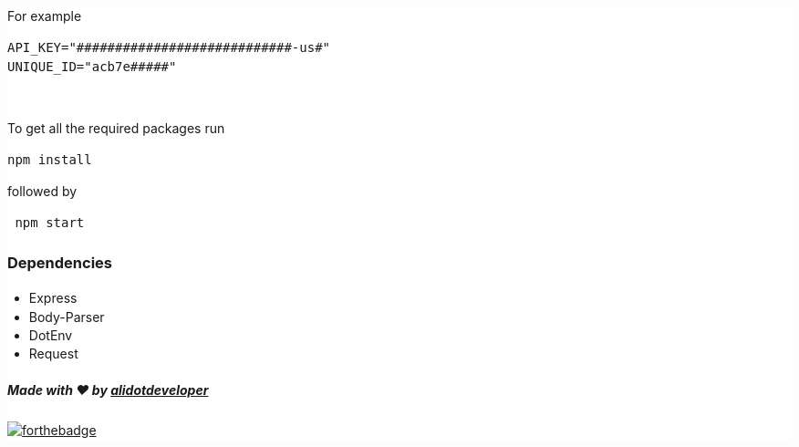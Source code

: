 For example

<pre>
API_KEY="############################-us#"
UNIQUE_ID="acb7e#####"
</pre>
<br>

To get all the required packages run 

<pre>
npm install</pre>
followed by 
<pre> npm start</pre></pre>

### Dependencies

* Express
* Body-Parser
* DotEnv
* Request

##### Made with ♥ by <a href="https://github.com/alidotdeveloper">alidotdeveloper</a>


[![forthebadge](https://forthebadge.com/images/badges/built-with-love.svg)](https://github.com/alidotdeveloper)

